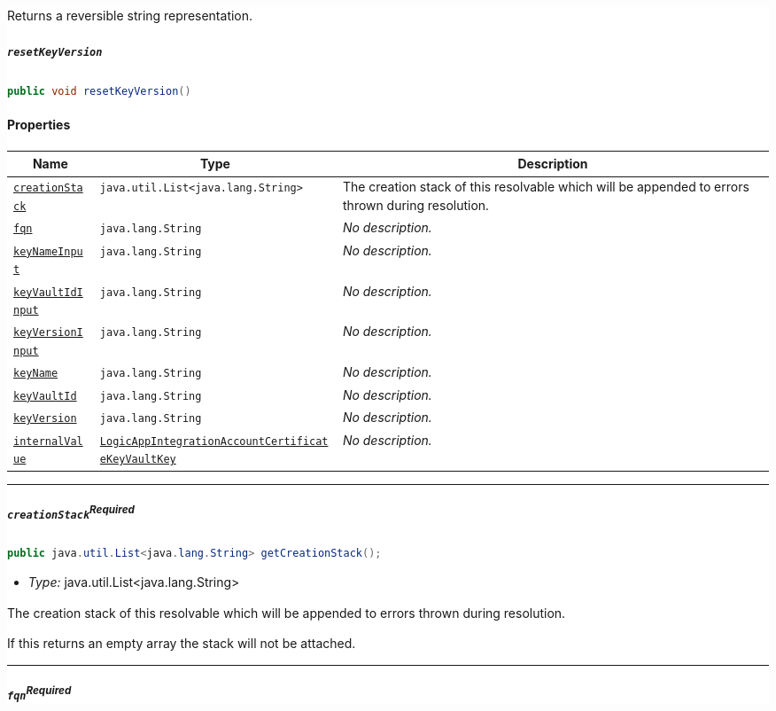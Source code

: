 Returns a reversible string representation.

##### `resetKeyVersion` <a name="resetKeyVersion" id="@cdktf/provider-azurerm.logicAppIntegrationAccountCertificate.LogicAppIntegrationAccountCertificateKeyVaultKeyOutputReference.resetKeyVersion"></a>

```java
public void resetKeyVersion()
```


#### Properties <a name="Properties" id="Properties"></a>

| **Name** | **Type** | **Description** |
| --- | --- | --- |
| <code><a href="#@cdktf/provider-azurerm.logicAppIntegrationAccountCertificate.LogicAppIntegrationAccountCertificateKeyVaultKeyOutputReference.property.creationStack">creationStack</a></code> | <code>java.util.List<java.lang.String></code> | The creation stack of this resolvable which will be appended to errors thrown during resolution. |
| <code><a href="#@cdktf/provider-azurerm.logicAppIntegrationAccountCertificate.LogicAppIntegrationAccountCertificateKeyVaultKeyOutputReference.property.fqn">fqn</a></code> | <code>java.lang.String</code> | *No description.* |
| <code><a href="#@cdktf/provider-azurerm.logicAppIntegrationAccountCertificate.LogicAppIntegrationAccountCertificateKeyVaultKeyOutputReference.property.keyNameInput">keyNameInput</a></code> | <code>java.lang.String</code> | *No description.* |
| <code><a href="#@cdktf/provider-azurerm.logicAppIntegrationAccountCertificate.LogicAppIntegrationAccountCertificateKeyVaultKeyOutputReference.property.keyVaultIdInput">keyVaultIdInput</a></code> | <code>java.lang.String</code> | *No description.* |
| <code><a href="#@cdktf/provider-azurerm.logicAppIntegrationAccountCertificate.LogicAppIntegrationAccountCertificateKeyVaultKeyOutputReference.property.keyVersionInput">keyVersionInput</a></code> | <code>java.lang.String</code> | *No description.* |
| <code><a href="#@cdktf/provider-azurerm.logicAppIntegrationAccountCertificate.LogicAppIntegrationAccountCertificateKeyVaultKeyOutputReference.property.keyName">keyName</a></code> | <code>java.lang.String</code> | *No description.* |
| <code><a href="#@cdktf/provider-azurerm.logicAppIntegrationAccountCertificate.LogicAppIntegrationAccountCertificateKeyVaultKeyOutputReference.property.keyVaultId">keyVaultId</a></code> | <code>java.lang.String</code> | *No description.* |
| <code><a href="#@cdktf/provider-azurerm.logicAppIntegrationAccountCertificate.LogicAppIntegrationAccountCertificateKeyVaultKeyOutputReference.property.keyVersion">keyVersion</a></code> | <code>java.lang.String</code> | *No description.* |
| <code><a href="#@cdktf/provider-azurerm.logicAppIntegrationAccountCertificate.LogicAppIntegrationAccountCertificateKeyVaultKeyOutputReference.property.internalValue">internalValue</a></code> | <code><a href="#@cdktf/provider-azurerm.logicAppIntegrationAccountCertificate.LogicAppIntegrationAccountCertificateKeyVaultKey">LogicAppIntegrationAccountCertificateKeyVaultKey</a></code> | *No description.* |

---

##### `creationStack`<sup>Required</sup> <a name="creationStack" id="@cdktf/provider-azurerm.logicAppIntegrationAccountCertificate.LogicAppIntegrationAccountCertificateKeyVaultKeyOutputReference.property.creationStack"></a>

```java
public java.util.List<java.lang.String> getCreationStack();
```

- *Type:* java.util.List<java.lang.String>

The creation stack of this resolvable which will be appended to errors thrown during resolution.

If this returns an empty array the stack will not be attached.

---

##### `fqn`<sup>Required</sup> <a name="fqn" id="@cdktf/provider-azurerm.logicAppIntegrationAccountCertificate.LogicAppIntegrationAccountCertificateKeyVaultKeyOutputReference.property.fqn"></a>
